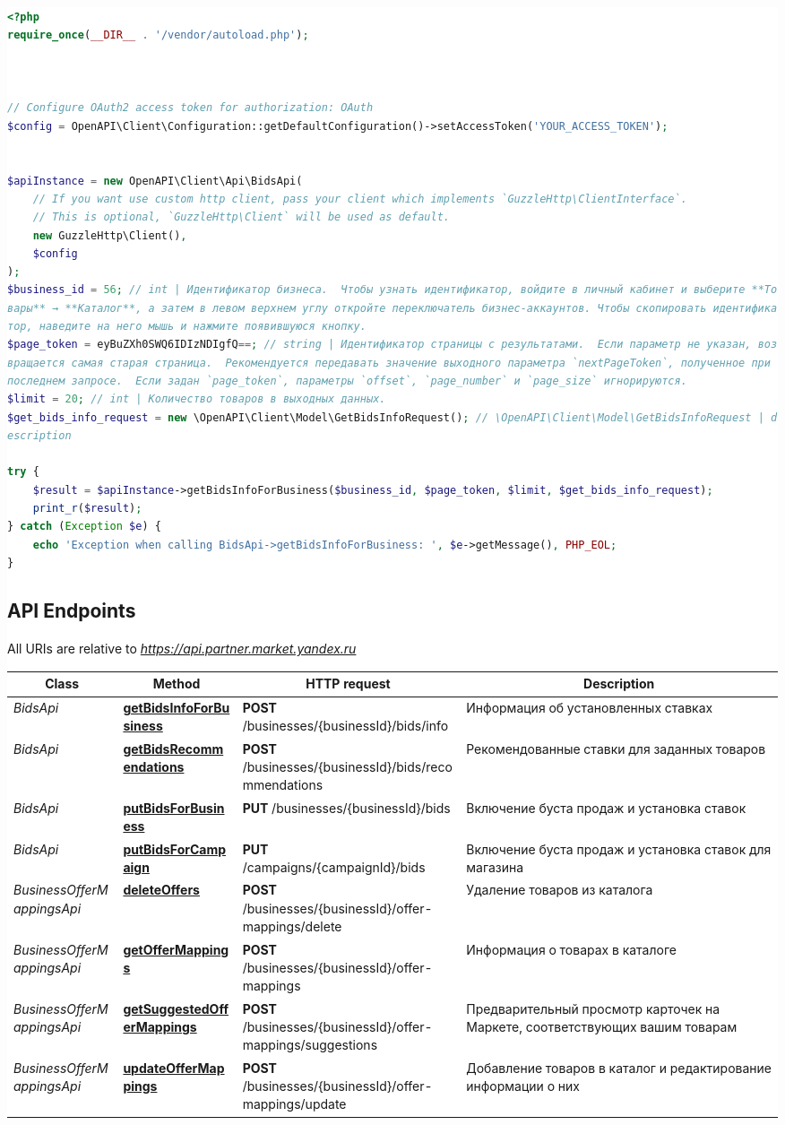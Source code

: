 ```php
<?php
require_once(__DIR__ . '/vendor/autoload.php');



// Configure OAuth2 access token for authorization: OAuth
$config = OpenAPI\Client\Configuration::getDefaultConfiguration()->setAccessToken('YOUR_ACCESS_TOKEN');


$apiInstance = new OpenAPI\Client\Api\BidsApi(
    // If you want use custom http client, pass your client which implements `GuzzleHttp\ClientInterface`.
    // This is optional, `GuzzleHttp\Client` will be used as default.
    new GuzzleHttp\Client(),
    $config
);
$business_id = 56; // int | Идентификатор бизнеса.  Чтобы узнать идентификатор, войдите в личный кабинет и выберите **Товары** → **Каталог**, а затем в левом верхнем углу откройте переключатель бизнес-аккаунтов. Чтобы скопировать идентификатор, наведите на него мышь и нажмите появившуюся кнопку.
$page_token = eyBuZXh0SWQ6IDIzNDIgfQ==; // string | Идентификатор страницы c результатами.  Если параметр не указан, возвращается самая старая страница.  Рекомендуется передавать значение выходного параметра `nextPageToken`, полученное при последнем запросе.  Если задан `page_token`, параметры `offset`, `page_number` и `page_size` игнорируются.
$limit = 20; // int | Количество товаров в выходных данных.
$get_bids_info_request = new \OpenAPI\Client\Model\GetBidsInfoRequest(); // \OpenAPI\Client\Model\GetBidsInfoRequest | description

try {
    $result = $apiInstance->getBidsInfoForBusiness($business_id, $page_token, $limit, $get_bids_info_request);
    print_r($result);
} catch (Exception $e) {
    echo 'Exception when calling BidsApi->getBidsInfoForBusiness: ', $e->getMessage(), PHP_EOL;
}

```

## API Endpoints

All URIs are relative to *https://api.partner.market.yandex.ru*

Class | Method | HTTP request | Description
------------ | ------------- | ------------- | -------------
*BidsApi* | [**getBidsInfoForBusiness**](docs/Api/BidsApi.md#getbidsinfoforbusiness) | **POST** /businesses/{businessId}/bids/info | Информация об установленных ставках
*BidsApi* | [**getBidsRecommendations**](docs/Api/BidsApi.md#getbidsrecommendations) | **POST** /businesses/{businessId}/bids/recommendations | Рекомендованные ставки для заданных товаров
*BidsApi* | [**putBidsForBusiness**](docs/Api/BidsApi.md#putbidsforbusiness) | **PUT** /businesses/{businessId}/bids | Включение буста продаж и установка ставок
*BidsApi* | [**putBidsForCampaign**](docs/Api/BidsApi.md#putbidsforcampaign) | **PUT** /campaigns/{campaignId}/bids | Включение буста продаж и установка ставок для магазина
*BusinessOfferMappingsApi* | [**deleteOffers**](docs/Api/BusinessOfferMappingsApi.md#deleteoffers) | **POST** /businesses/{businessId}/offer-mappings/delete | Удаление товаров из каталога
*BusinessOfferMappingsApi* | [**getOfferMappings**](docs/Api/BusinessOfferMappingsApi.md#getoffermappings) | **POST** /businesses/{businessId}/offer-mappings | Информация о товарах в каталоге
*BusinessOfferMappingsApi* | [**getSuggestedOfferMappings**](docs/Api/BusinessOfferMappingsApi.md#getsuggestedoffermappings) | **POST** /businesses/{businessId}/offer-mappings/suggestions | Предварительный просмотр карточек на Маркете, соответствующих вашим товарам
*BusinessOfferMappingsApi* | [**updateOfferMappings**](docs/Api/BusinessOfferMappingsApi.md#updateoffermappings) | **POST** /businesses/{businessId}/offer-mappings/update | Добавление товаров в каталог и редактирование информации о них